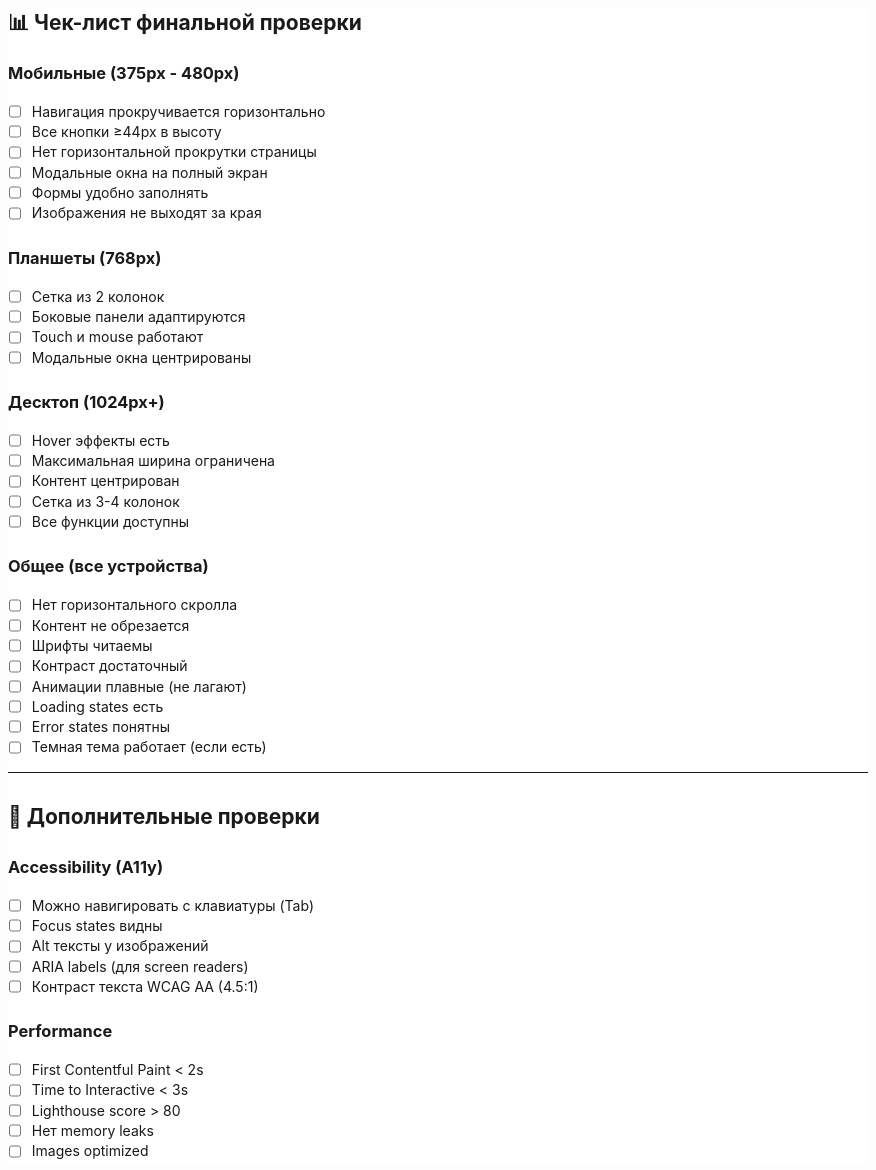 ## 📊 Чек-лист финальной проверки

### Мобильные (375px - 480px)
- [ ] Навигация прокручивается горизонтально
- [ ] Все кнопки ≥44px в высоту
- [ ] Нет горизонтальной прокрутки страницы
- [ ] Модальные окна на полный экран
- [ ] Формы удобно заполнять
- [ ] Изображения не выходят за края

### Планшеты (768px)
- [ ] Сетка из 2 колонок
- [ ] Боковые панели адаптируются
- [ ] Touch и mouse работают
- [ ] Модальные окна центрированы

### Десктоп (1024px+)
- [ ] Hover эффекты есть
- [ ] Максимальная ширина ограничена
- [ ] Контент центрирован
- [ ] Сетка из 3-4 колонок
- [ ] Все функции доступны

### Общее (все устройства)
- [ ] Нет горизонтального скролла
- [ ] Контент не обрезается
- [ ] Шрифты читаемы
- [ ] Контраст достаточный
- [ ] Анимации плавные (не лагают)
- [ ] Loading states есть
- [ ] Error states понятны
- [ ] Темная тема работает (если есть)

---

## 🌟 Дополнительные проверки

### Accessibility (A11y)
- [ ] Можно навигировать с клавиатуры (Tab)
- [ ] Focus states видны
- [ ] Alt тексты у изображений
- [ ] ARIA labels (для screen readers)
- [ ] Контраст текста WCAG AA (4.5:1)

### Performance
- [ ] First Contentful Paint < 2s
- [ ] Time to Interactive < 3s
- [ ] Lighthouse score > 80
- [ ] Нет memory leaks
- [ ] Images optimized
